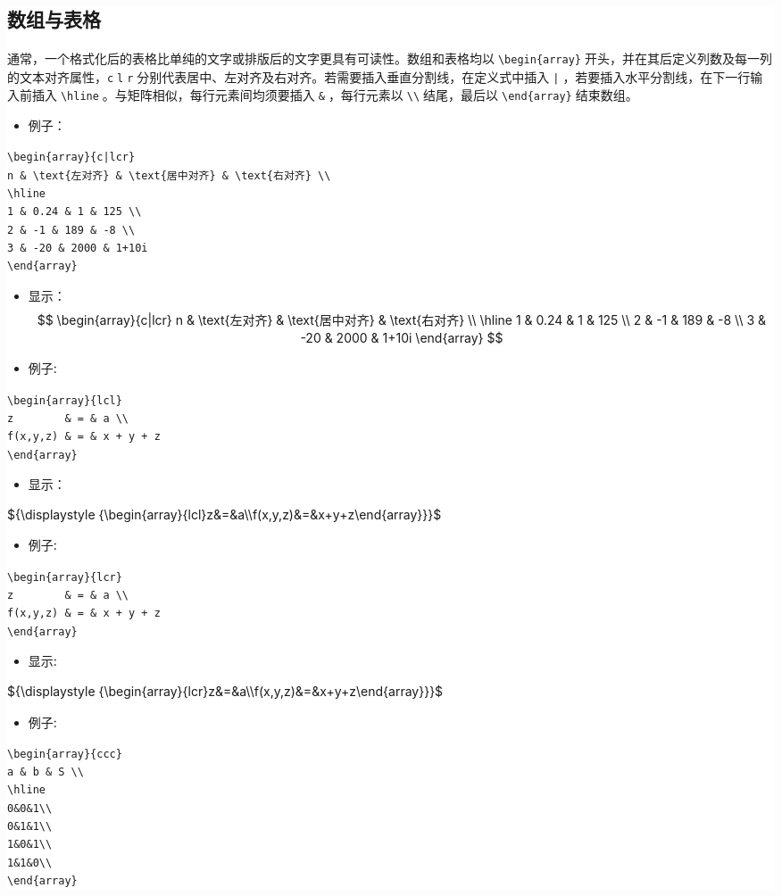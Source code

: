 ## 数组与表格

通常，一个格式化后的表格比单纯的文字或排版后的文字更具有可读性。数组和表格均以 `\begin{array}` 开头，并在其后定义列数及每一列的文本对齐属性，`c` `l` `r` 分别代表居中、左对齐及右对齐。若需要插入垂直分割线，在定义式中插入 `|` ，若要插入水平分割线，在下一行输入前插入 `\hline` 。与矩阵相似，每行元素间均须要插入 `&` ，每行元素以 `\\` 结尾，最后以 `\end{array}` 结束数组。

- 例子：
```
\begin{array}{c|lcr}
n & \text{左对齐} & \text{居中对齐} & \text{右对齐} \\
\hline
1 & 0.24 & 1 & 125 \\
2 & -1 & 189 & -8 \\
3 & -20 & 2000 & 1+10i
\end{array}
```

- 显示：
$$
\begin{array}{c|lcr}
n & \text{左对齐} & \text{居中对齐} & \text{右对齐} \\
\hline
1 & 0.24 & 1 & 125 \\
2 & -1 & 189 & -8 \\
3 & -20 & 2000 & 1+10i
\end{array}
$$

- 例子:

```
\begin{array}{lcl}
z        & = & a \\
f(x,y,z) & = & x + y + z 
\end{array}
```

- 显示：

${\displaystyle {\begin{array}{lcl}z&=&a\\f(x,y,z)&=&x+y+z\end{array}}}$

- 例子:

```
\begin{array}{lcr}
z        & = & a \\
f(x,y,z) & = & x + y + z    
\end{array}
```

- 显示:

${\displaystyle {\begin{array}{lcr}z&=&a\\f(x,y,z)&=&x+y+z\end{array}}}$

- 例子:

```
\begin{array}{ccc}
a & b & S \\
\hline
0&0&1\\
0&1&1\\
1&0&1\\
1&1&0\\
\end{array}
```
